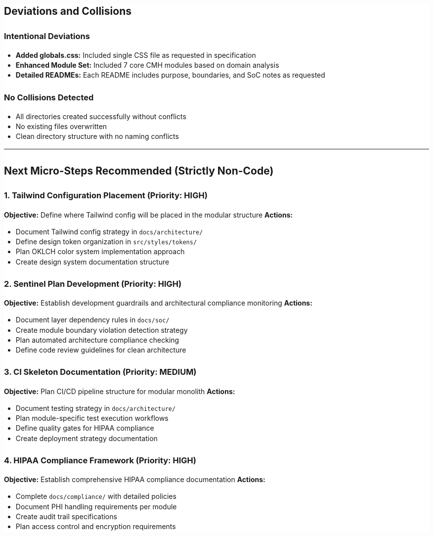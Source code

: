 
## Deviations and Collisions

### Intentional Deviations
- **Added globals.css:** Included single CSS file as requested in specification
- **Enhanced Module Set:** Included 7 core CMH modules based on domain analysis
- **Detailed READMEs:** Each README includes purpose, boundaries, and SoC notes as requested

### No Collisions Detected
- All directories created successfully without conflicts
- No existing files overwritten
- Clean directory structure with no naming conflicts

---

## Next Micro-Steps Recommended (Strictly Non-Code)

### 1. Tailwind Configuration Placement (Priority: HIGH)
**Objective:** Define where Tailwind config will be placed in the modular structure
**Actions:**
- Document Tailwind config strategy in `docs/architecture/`
- Define design token organization in `src/styles/tokens/`
- Plan OKLCH color system implementation approach
- Create design system documentation structure

### 2. Sentinel Plan Development (Priority: HIGH)
**Objective:** Establish development guardrails and architectural compliance monitoring
**Actions:**
- Document layer dependency rules in `docs/soc/`
- Create module boundary violation detection strategy
- Plan automated architecture compliance checking
- Define code review guidelines for clean architecture

### 3. CI Skeleton Documentation (Priority: MEDIUM)
**Objective:** Plan CI/CD pipeline structure for modular monolith
**Actions:**
- Document testing strategy in `docs/architecture/`
- Plan module-specific test execution workflows
- Define quality gates for HIPAA compliance
- Create deployment strategy documentation

### 4. HIPAA Compliance Framework (Priority: HIGH)
**Objective:** Establish comprehensive HIPAA compliance documentation
**Actions:**
- Complete `docs/compliance/` with detailed policies
- Document PHI handling requirements per module
- Create audit trail specifications
- Plan access control and encryption requirements
